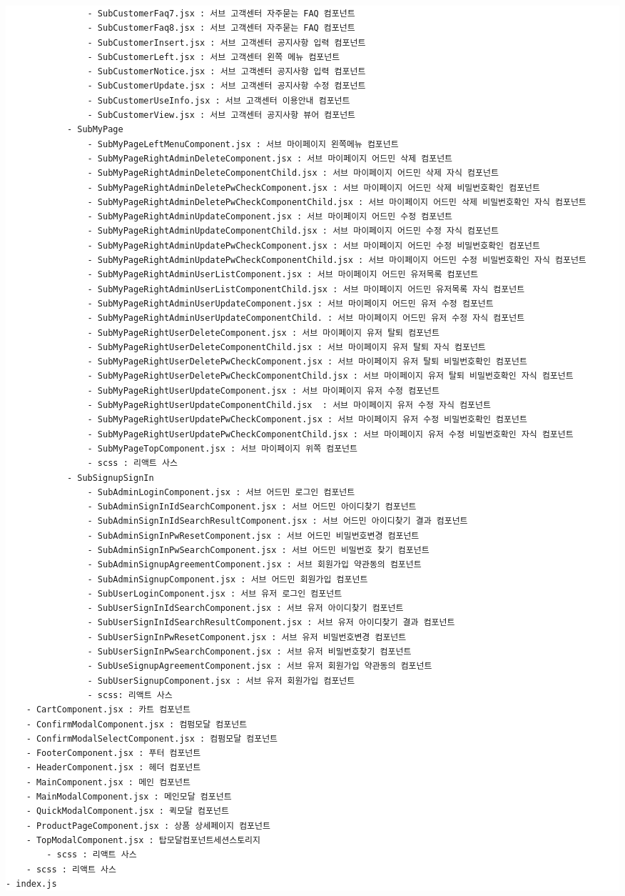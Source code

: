                     - SubCustomerFaq7.jsx : 서브 고객센터 자주묻는 FAQ 컴포넌트
                    - SubCustomerFaq8.jsx : 서브 고객센터 자주묻는 FAQ 컴포넌트
                    - SubCustomerInsert.jsx : 서브 고객센터 공지사항 입력 컴포넌트
                    - SubCustomerLeft.jsx : 서브 고객센터 왼쪽 메뉴 컴포넌트
                    - SubCustomerNotice.jsx : 서브 고객센터 공지사항 입력 컴포넌트
                    - SubCustomerUpdate.jsx : 서브 고객센터 공지사항 수정 컴포넌트
                    - SubCustomerUseInfo.jsx : 서브 고객센터 이용안내 컴포넌트
                    - SubCustomerView.jsx : 서브 고객센터 공지사항 뷰어 컴포넌트
                - SubMyPage
                    - SubMyPageLeftMenuComponent.jsx : 서브 마이페이지 왼쪽메뉴 컴포넌트
                    - SubMyPageRightAdminDeleteComponent.jsx : 서브 마이페이지 어드민 삭제 컴포넌트
                    - SubMyPageRightAdminDeleteComponentChild.jsx : 서브 마이페이지 어드민 삭제 자식 컴포넌트
                    - SubMyPageRightAdminDeletePwCheckComponent.jsx : 서브 마이페이지 어드민 삭제 비밀번호확인 컴포넌트
                    - SubMyPageRightAdminDeletePwCheckComponentChild.jsx : 서브 마이페이지 어드민 삭제 비밀번호확인 자식 컴포넌트
                    - SubMyPageRightAdminUpdateComponent.jsx : 서브 마이페이지 어드민 수정 컴포넌트
                    - SubMyPageRightAdminUpdateComponentChild.jsx : 서브 마이페이지 어드민 수정 자식 컴포넌트
                    - SubMyPageRightAdminUpdatePwCheckComponent.jsx : 서브 마이페이지 어드민 수정 비밀번호확인 컴포넌트
                    - SubMyPageRightAdminUpdatePwCheckComponentChild.jsx : 서브 마이페이지 어드민 수정 비밀번호확인 자식 컴포넌트
                    - SubMyPageRightAdminUserListComponent.jsx : 서브 마이페이지 어드민 유저목록 컴포넌트
                    - SubMyPageRightAdminUserListComponentChild.jsx : 서브 마이페이지 어드민 유저목록 자식 컴포넌트
                    - SubMyPageRightAdminUserUpdateComponent.jsx : 서브 마이페이지 어드민 유저 수정 컴포넌트
                    - SubMyPageRightAdminUserUpdateComponentChild. : 서브 마이페이지 어드민 유저 수정 자식 컴포넌트
                    - SubMyPageRightUserDeleteComponent.jsx : 서브 마이페이지 유저 탈퇴 컴포넌트
                    - SubMyPageRightUserDeleteComponentChild.jsx : 서브 마이페이지 유저 탈퇴 자식 컴포넌트
                    - SubMyPageRightUserDeletePwCheckComponent.jsx : 서브 마이페이지 유저 탈퇴 비밀번호확인 컴포넌트
                    - SubMyPageRightUserDeletePwCheckComponentChild.jsx : 서브 마이페이지 유저 탈퇴 비밀번호확인 자식 컴포넌트
                    - SubMyPageRightUserUpdateComponent.jsx : 서브 마이페이지 유저 수정 컴포넌트
                    - SubMyPageRightUserUpdateComponentChild.jsx  : 서브 마이페이지 유저 수정 자식 컴포넌트
                    - SubMyPageRightUserUpdatePwCheckComponent.jsx : 서브 마이페이지 유저 수정 비밀번호확인 컴포넌트
                    - SubMyPageRightUserUpdatePwCheckComponentChild.jsx : 서브 마이페이지 유저 수정 비밀번호확인 자식 컴포넌트
                    - SubMyPageTopComponent.jsx : 서브 마이페이지 위쪽 컴포넌트
                    - scss : 리액트 사스
                - SubSignupSignIn
                    - SubAdminLoginComponent.jsx : 서브 어드민 로그인 컴포넌트
                    - SubAdminSignInIdSearchComponent.jsx : 서브 어드민 아이디찾기 컴포넌트
                    - SubAdminSignInIdSearchResultComponent.jsx : 서브 어드민 아이디찾기 결과 컴포넌트
                    - SubAdminSignInPwResetComponent.jsx : 서브 어드민 비밀번호변경 컴포넌트
                    - SubAdminSignInPwSearchComponent.jsx : 서브 어드민 비밀번호 찾기 컴포넌트
                    - SubAdminSignupAgreementComponent.jsx : 서브 회원가입 약관동의 컴포넌트
                    - SubAdminSignupComponent.jsx : 서브 어드민 회원가입 컴포넌트
                    - SubUserLoginComponent.jsx : 서브 유저 로그인 컴포넌트
                    - SubUserSignInIdSearchComponent.jsx : 서브 유저 아이디찾기 컴포넌트
                    - SubUserSignInIdSearchResultComponent.jsx : 서브 유저 아이디찾기 결과 컴포넌트
                    - SubUserSignInPwResetComponent.jsx : 서브 유저 비밀번호변경 컴포넌트
                    - SubUserSignInPwSearchComponent.jsx : 서브 유저 비밀번호찾기 컴포넌트
                    - SubUseSignupAgreementComponent.jsx : 서브 유저 회원가입 약관동의 컴포넌트
                    - SubUserSignupComponent.jsx : 서브 유저 회원가입 컴포넌트
                    - scss: 리액트 사스
        - CartComponent.jsx : 카트 컴포넌트
        - ConfirmModalComponent.jsx : 컴펌모달 컴포넌트
        - ConfirmModalSelectComponent.jsx : 컴펌모달 컴포넌트
        - FooterComponent.jsx : 푸터 컴포넌트
        - HeaderComponent.jsx : 헤더 컴포넌트
        - MainComponent.jsx : 메인 컴포넌트
        - MainModalComponent.jsx : 메인모달 컴포넌트
        - QuickModalComponent.jsx : 퀵모달 컴포넌트
        - ProductPageComponent.jsx : 상품 상세페이지 컴포넌트
        - TopModalComponent.jsx : 탑모달컴포넌트세션스토리지 
            - scss : 리액트 사스
        - scss : 리액트 사스
    - index.js
